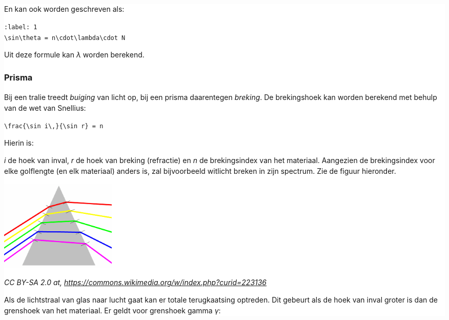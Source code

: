 En kan ook worden geschreven als:
```{math}
:label: 1
\sin\theta = n\cdot\lambda\cdot N
```

Uit deze formule kan $\lambda$ worden berekend.

### Prisma

Bij een tralie treedt *buiging* van licht op, bij een prisma daarentegen
*breking*. De brekingshoek kan worden berekend met behulp van de wet van
Snellius:

```{math}
\frac{\sin i\,}{\sin r} = n
```

Hierin is:

*i* de hoek van inval, *r* de hoek van breking (refractie) en *n* de
brekingsindex van het materiaal. Aangezien de brekingsindex voor elke
golflengte (en elk materiaal) anders is, zal bijvoorbeeld witlicht
breken in zijn spectrum. Zie de figuur hieronder.

<img src="./media/simage2.png"
style="width:2.18822in;height:1.70721in" />

*CC BY-SA 2.0 at,
https://commons.wikimedia.org/w/index.php?curid=223136*

Als de lichtstraal van glas naar lucht gaat kan er totale terugkaatsing
optreden. Dit gebeurt als de hoek van inval groter is dan de grenshoek
van het materiaal. Er geldt voor grenshoek gamma $`\gamma`$:
